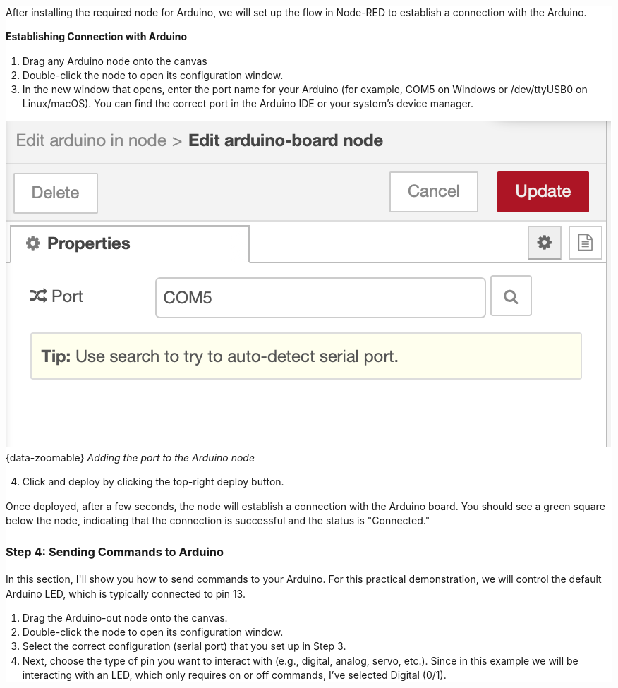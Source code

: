 After installing the required node for Arduino, we will set up the flow in Node-RED to establish a connection with the Arduino.

**Establishing Connection with Arduino**

1. Drag any Arduino node onto the canvas
2. Double-click the node to open its configuration window.
3. In the new window that opens, enter the port name for your Arduino (for example, COM5 on Windows or /dev/ttyUSB0 on Linux/macOS). You can find the correct port in the Arduino IDE or your system’s device manager.

![Adding the port to the Arduino node](./images/serial-port-config.png){data-zoomable}
_Adding the port to the Arduino node_

4. Click and deploy by clicking the top-right deploy button.

Once deployed, after a few seconds, the node will establish a connection with the Arduino board. You should see a green square below the node, indicating that the connection is successful and the status is "Connected."

### Step 4: Sending Commands to Arduino

In this section, I'll show you how to send commands to your Arduino. For this practical demonstration, we will control the default Arduino LED, which is typically connected to pin 13.

1. Drag the Arduino-out node onto the canvas.
2. Double-click the node to open its configuration window.
3. Select the correct configuration (serial port) that you set up in Step 3.
4. Next, choose the type of pin you want to interact with (e.g., digital, analog, servo, etc.). Since in this example we will be interacting with an LED, which only requires on or off commands, I’ve selected Digital (0/1).
